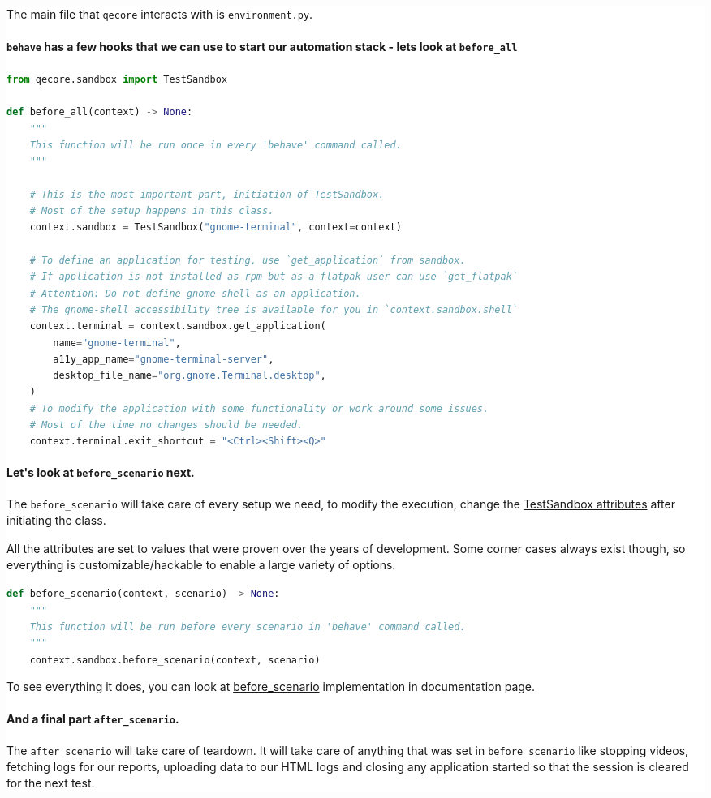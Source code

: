 The main file that `qecore` interacts with is `environment.py`.
#### `behave` has a few hooks that we can use to start our automation stack - lets look at `before_all`


```python
from qecore.sandbox import TestSandbox

def before_all(context) -> None:
    """
    This function will be run once in every 'behave' command called.
    """

    # This is the most important part, initiation of TestSandbox.
    # Most of the setup happens in this class.
    context.sandbox = TestSandbox("gnome-terminal", context=context)

    # To define an application for testing, use `get_application` from sandbox.
    # If application is not installed as rpm but as a flatpak user can use `get_flatpak`
    # Attention: Do not define gnome-shell as an application.
    # The gnome-shell accessibility tree is available for you in `context.sandbox.shell`
    context.terminal = context.sandbox.get_application(
        name="gnome-terminal",
        a11y_app_name="gnome-terminal-server",
        desktop_file_name="org.gnome.Terminal.desktop",
    )
    # To modify the application with some functionality or work around some issues.
    # Most of the time no changes should be needed.
    context.terminal.exit_shortcut = "<Ctrl><Shift><Q>"
```

#### Let's look at `before_scenario` next.

The `before_scenario` will take care of every setup we need, to modify the execution, change the [TestSandbox attributes](https://dogtail.gitlab.io/qecore/_modules/sandbox.html#TestSandbox.__init__) after initiating the class.

All the attributes are set to values that were proven over the years of development. Some corner cases always exist though, so everything is customizable/hackable to enable a large variety of options.

```python
def before_scenario(context, scenario) -> None:
    """
    This function will be run before every scenario in 'behave' command called.
    """
    context.sandbox.before_scenario(context, scenario)
```

To see everything it does, you can look at [before_scenario](https://dogtail.gitlab.io/qecore/_modules/sandbox.html#TestSandbox.before_scenario) implementation in documentation page.

#### And a final part `after_scenario`.

The `after_scenario` will take care of teardown. It will take care of anything that was set in `before_scenario` like stopping videos, fetching logs for our reports, uploading data to our HTML logs and closing any application started so that the session is cleared for the next test.
